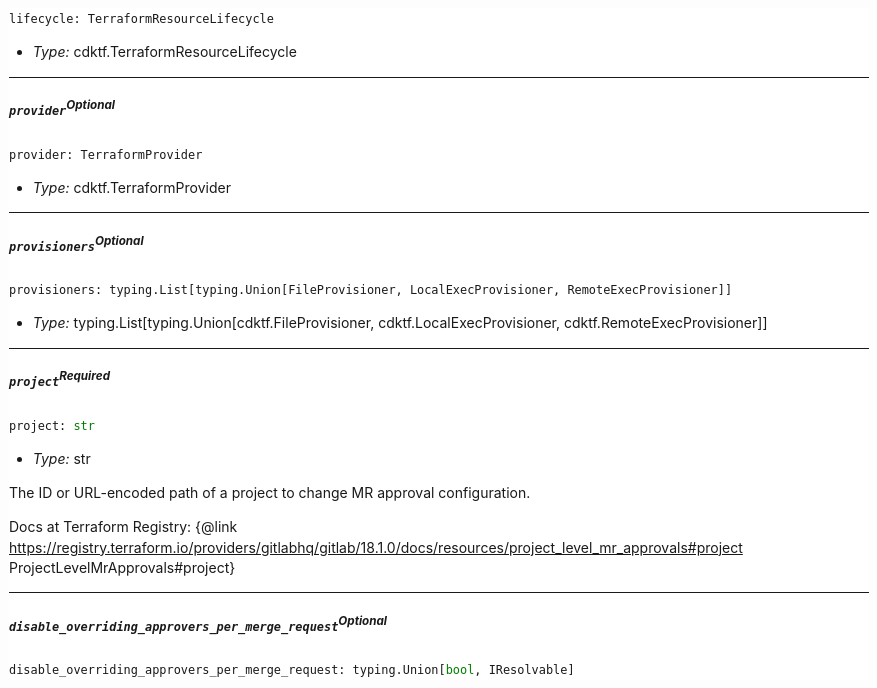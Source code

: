```python
lifecycle: TerraformResourceLifecycle
```

- *Type:* cdktf.TerraformResourceLifecycle

---

##### `provider`<sup>Optional</sup> <a name="provider" id="@cdktf/provider-gitlab.projectLevelMrApprovals.ProjectLevelMrApprovalsConfig.property.provider"></a>

```python
provider: TerraformProvider
```

- *Type:* cdktf.TerraformProvider

---

##### `provisioners`<sup>Optional</sup> <a name="provisioners" id="@cdktf/provider-gitlab.projectLevelMrApprovals.ProjectLevelMrApprovalsConfig.property.provisioners"></a>

```python
provisioners: typing.List[typing.Union[FileProvisioner, LocalExecProvisioner, RemoteExecProvisioner]]
```

- *Type:* typing.List[typing.Union[cdktf.FileProvisioner, cdktf.LocalExecProvisioner, cdktf.RemoteExecProvisioner]]

---

##### `project`<sup>Required</sup> <a name="project" id="@cdktf/provider-gitlab.projectLevelMrApprovals.ProjectLevelMrApprovalsConfig.property.project"></a>

```python
project: str
```

- *Type:* str

The ID or URL-encoded path of a project to change MR approval configuration.

Docs at Terraform Registry: {@link https://registry.terraform.io/providers/gitlabhq/gitlab/18.1.0/docs/resources/project_level_mr_approvals#project ProjectLevelMrApprovals#project}

---

##### `disable_overriding_approvers_per_merge_request`<sup>Optional</sup> <a name="disable_overriding_approvers_per_merge_request" id="@cdktf/provider-gitlab.projectLevelMrApprovals.ProjectLevelMrApprovalsConfig.property.disableOverridingApproversPerMergeRequest"></a>

```python
disable_overriding_approvers_per_merge_request: typing.Union[bool, IResolvable]
```

